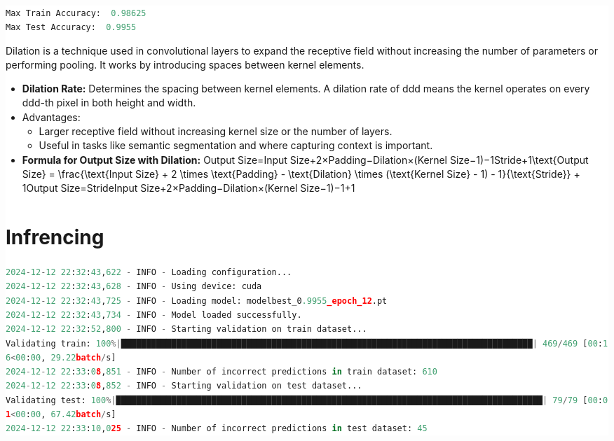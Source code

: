 ```python
Max Train Accuracy:  0.98625
Max Test Accuracy:  0.9955
```

Dilation is a technique used in convolutional layers to expand the receptive field without increasing the number of parameters or performing pooling. It works by introducing spaces between kernel elements.

- **Dilation Rate:** Determines the spacing between kernel elements. A dilation rate of ddd means the kernel operates on every ddd-th pixel in both height and width.
- Advantages:
  - Larger receptive field without increasing kernel size or the number of layers.
  - Useful in tasks like semantic segmentation and where capturing context is important.
- **Formula for Output Size with Dilation:** Output Size=Input Size+2×Padding−Dilation×(Kernel Size−1)−1Stride+1\text{Output Size} = \frac{\text{Input Size} + 2 \times \text{Padding} - \text{Dilation} \times (\text{Kernel Size} - 1) - 1}{\text{Stride}} + 1Output Size=StrideInput Size+2×Padding−Dilation×(Kernel Size−1)−1+1



# Infrencing

```python
2024-12-12 22:32:43,622 - INFO - Loading configuration...
2024-12-12 22:32:43,628 - INFO - Using device: cuda
2024-12-12 22:32:43,725 - INFO - Loading model: modelbest_0.9955_epoch_12.pt
2024-12-12 22:32:43,734 - INFO - Model loaded successfully.
2024-12-12 22:32:52,800 - INFO - Starting validation on train dataset...
Validating train: 100%|██████████████████████████████████████████████████████████████████████████████████| 469/469 [00:16<00:00, 29.22batch/s]
2024-12-12 22:33:08,851 - INFO - Number of incorrect predictions in train dataset: 610
2024-12-12 22:33:08,852 - INFO - Starting validation on test dataset...
Validating test: 100%|█████████████████████████████████████████████████████████████████████████████████████| 79/79 [00:01<00:00, 67.42batch/s]
2024-12-12 22:33:10,025 - INFO - Number of incorrect predictions in test dataset: 45
```
